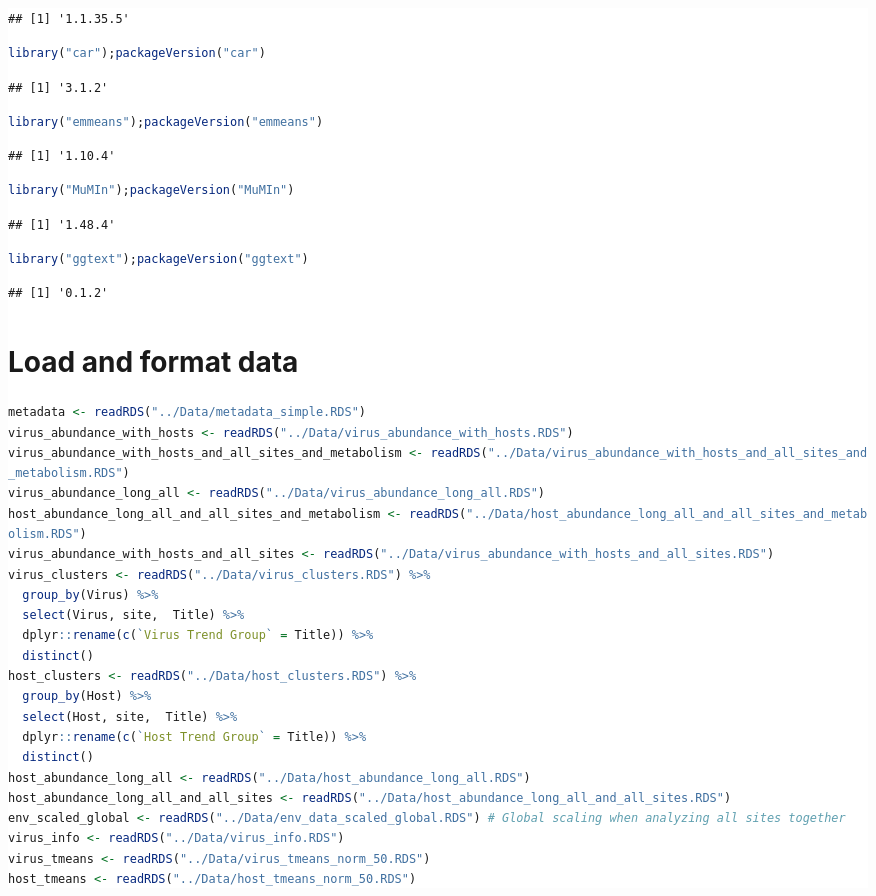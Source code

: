     ## [1] '1.1.35.5'

``` r
library("car");packageVersion("car")
```

    ## [1] '3.1.2'

``` r
library("emmeans");packageVersion("emmeans")
```

    ## [1] '1.10.4'

``` r
library("MuMIn");packageVersion("MuMIn")
```

    ## [1] '1.48.4'

``` r
library("ggtext");packageVersion("ggtext")
```

    ## [1] '0.1.2'

# Load and format data

``` r
metadata <- readRDS("../Data/metadata_simple.RDS")
virus_abundance_with_hosts <- readRDS("../Data/virus_abundance_with_hosts.RDS")
virus_abundance_with_hosts_and_all_sites_and_metabolism <- readRDS("../Data/virus_abundance_with_hosts_and_all_sites_and_metabolism.RDS")
virus_abundance_long_all <- readRDS("../Data/virus_abundance_long_all.RDS")
host_abundance_long_all_and_all_sites_and_metabolism <- readRDS("../Data/host_abundance_long_all_and_all_sites_and_metabolism.RDS")
virus_abundance_with_hosts_and_all_sites <- readRDS("../Data/virus_abundance_with_hosts_and_all_sites.RDS")
virus_clusters <- readRDS("../Data/virus_clusters.RDS") %>%
  group_by(Virus) %>%
  select(Virus, site,  Title) %>%
  dplyr::rename(c(`Virus Trend Group` = Title)) %>%
  distinct()
host_clusters <- readRDS("../Data/host_clusters.RDS") %>%
  group_by(Host) %>%
  select(Host, site,  Title) %>%
  dplyr::rename(c(`Host Trend Group` = Title)) %>%
  distinct()
host_abundance_long_all <- readRDS("../Data/host_abundance_long_all.RDS")
host_abundance_long_all_and_all_sites <- readRDS("../Data/host_abundance_long_all_and_all_sites.RDS")
env_scaled_global <- readRDS("../Data/env_data_scaled_global.RDS") # Global scaling when analyzing all sites together
virus_info <- readRDS("../Data/virus_info.RDS")
virus_tmeans <- readRDS("../Data/virus_tmeans_norm_50.RDS")
host_tmeans <- readRDS("../Data/host_tmeans_norm_50.RDS")
```

